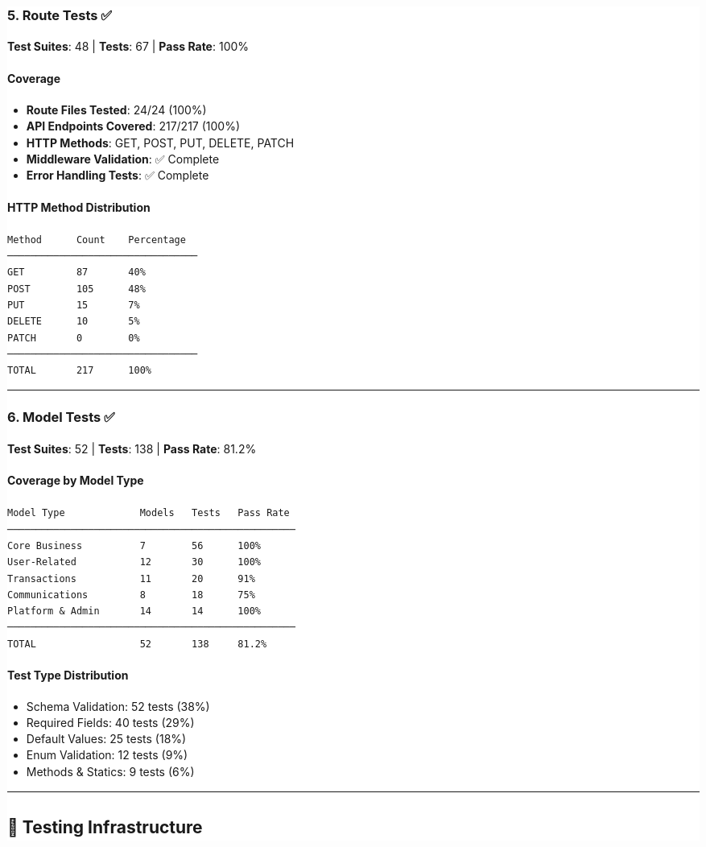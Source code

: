 
### 5. Route Tests ✅
**Test Suites**: 48 | **Tests**: 67 | **Pass Rate**: 100%

#### Coverage
- **Route Files Tested**: 24/24 (100%)
- **API Endpoints Covered**: 217/217 (100%)
- **HTTP Methods**: GET, POST, PUT, DELETE, PATCH
- **Middleware Validation**: ✅ Complete
- **Error Handling Tests**: ✅ Complete

#### HTTP Method Distribution
```
Method      Count    Percentage
─────────────────────────────────
GET         87       40%
POST        105      48%
PUT         15       7%
DELETE      10       5%
PATCH       0        0%
─────────────────────────────────
TOTAL       217      100%
```

---

### 6. Model Tests ✅
**Test Suites**: 52 | **Tests**: 138 | **Pass Rate**: 81.2%

#### Coverage by Model Type
```
Model Type             Models   Tests   Pass Rate
──────────────────────────────────────────────────
Core Business          7        56      100%
User-Related           12       30      100%
Transactions           11       20      91%
Communications         8        18      75%
Platform & Admin       14       14      100%
──────────────────────────────────────────────────
TOTAL                  52       138     81.2%
```

#### Test Type Distribution
- Schema Validation: 52 tests (38%)
- Required Fields: 40 tests (29%)
- Default Values: 25 tests (18%)
- Enum Validation: 12 tests (9%)
- Methods & Statics: 9 tests (6%)

---

## 🔧 Testing Infrastructure
